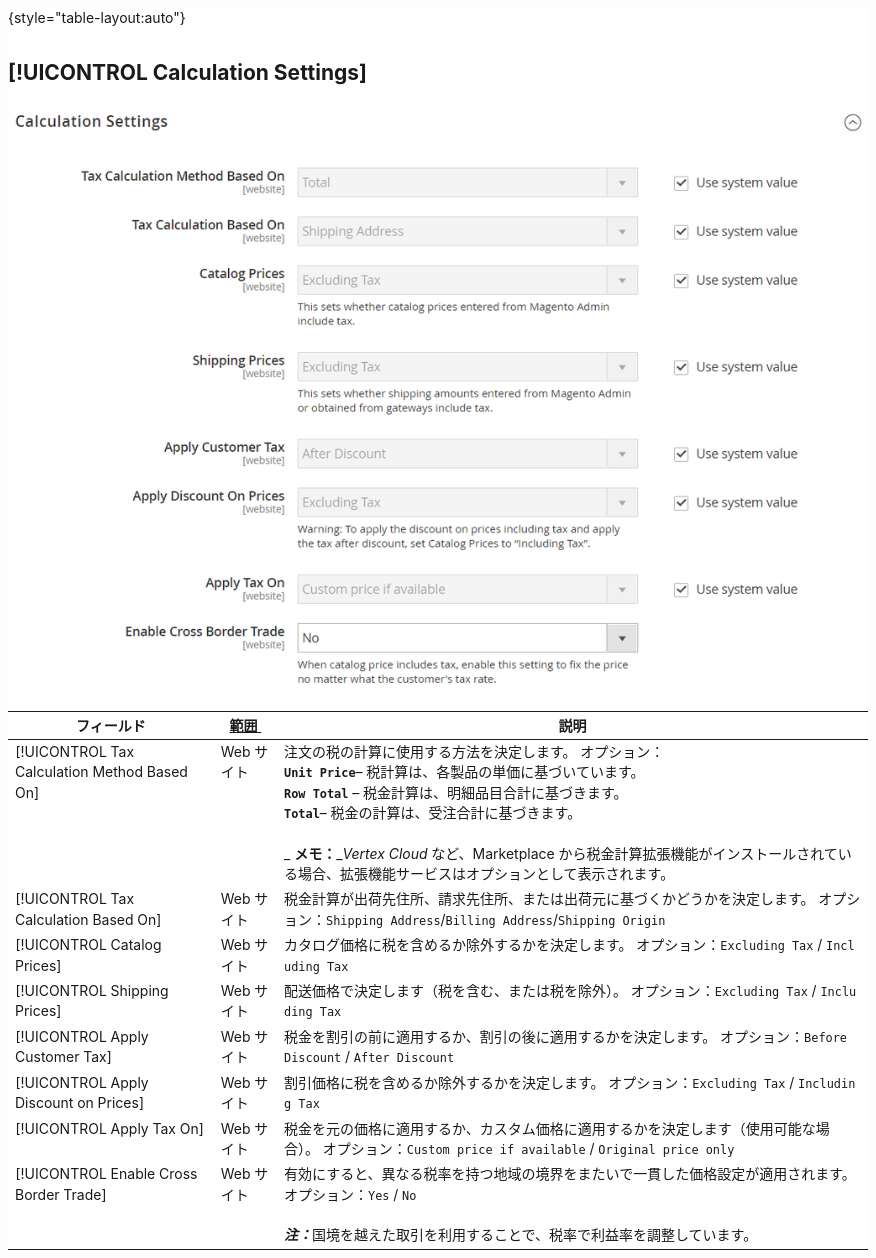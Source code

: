 {style="table-layout:auto"}

## [!UICONTROL Calculation Settings]

![&#x200B; 算定の設定 &#x200B;](./assets/tax-calculation-settings.png)

| フィールド | [&#x200B; 範囲 &#x200B;](../../getting-started/websites-stores-views.md#scope-settings) | 説明 |
|--- |--- |--- |
| [!UICONTROL Tax Calculation Method Based On] | Web サイト | 注文の税の計算に使用する方法を決定します。 オプション：<br/>**`Unit Price`**– 税計算は、各製品の単価に基づいています。<br/>**`Row Total`** – 税金計算は、明細品目合計に基づきます。 <br/>**`Total`**– 税金の計算は、受注合計に基づきます。<br/><br/>_ **&#x200B; メモ：**&#x200B;__Vertex Cloud_ など、Marketplace から税金計算拡張機能がインストールされている場合、拡張機能サービスはオプションとして表示されます。 |
| [!UICONTROL Tax Calculation Based On] | Web サイト | 税金計算が出荷先住所、請求先住所、または出荷元に基づくかどうかを決定します。 オプション：`Shipping Address`/`Billing Address`/`Shipping Origin` |
| [!UICONTROL Catalog Prices] | Web サイト | カタログ価格に税を含めるか除外するかを決定します。 オプション：`Excluding Tax` / `Including Tax` |
| [!UICONTROL Shipping Prices] | Web サイト | 配送価格で決定します（税を含む、または税を除外）。 オプション：`Excluding Tax` / `Including Tax` |
| [!UICONTROL Apply Customer Tax] | Web サイト | 税金を割引の前に適用するか、割引の後に適用するかを決定します。 オプション：`Before Discount` / `After Discount` |
| [!UICONTROL Apply Discount on Prices] | Web サイト | 割引価格に税を含めるか除外するかを決定します。 オプション：`Excluding Tax` / `Including Tax` |
| [!UICONTROL Apply Tax On] | Web サイト | 税金を元の価格に適用するか、カスタム価格に適用するかを決定します（使用可能な場合）。 オプション：`Custom price if available` / `Original price only` |
| [!UICONTROL Enable Cross Border Trade] | Web サイト | 有効にすると、異なる税率を持つ地域の境界をまたいで一貫した価格設定が適用されます。 オプション：`Yes` / `No` <br/><br/>**_注：_**&#x200B;国境を越えた取引を利用することで、税率で利益率を調整しています。 |
